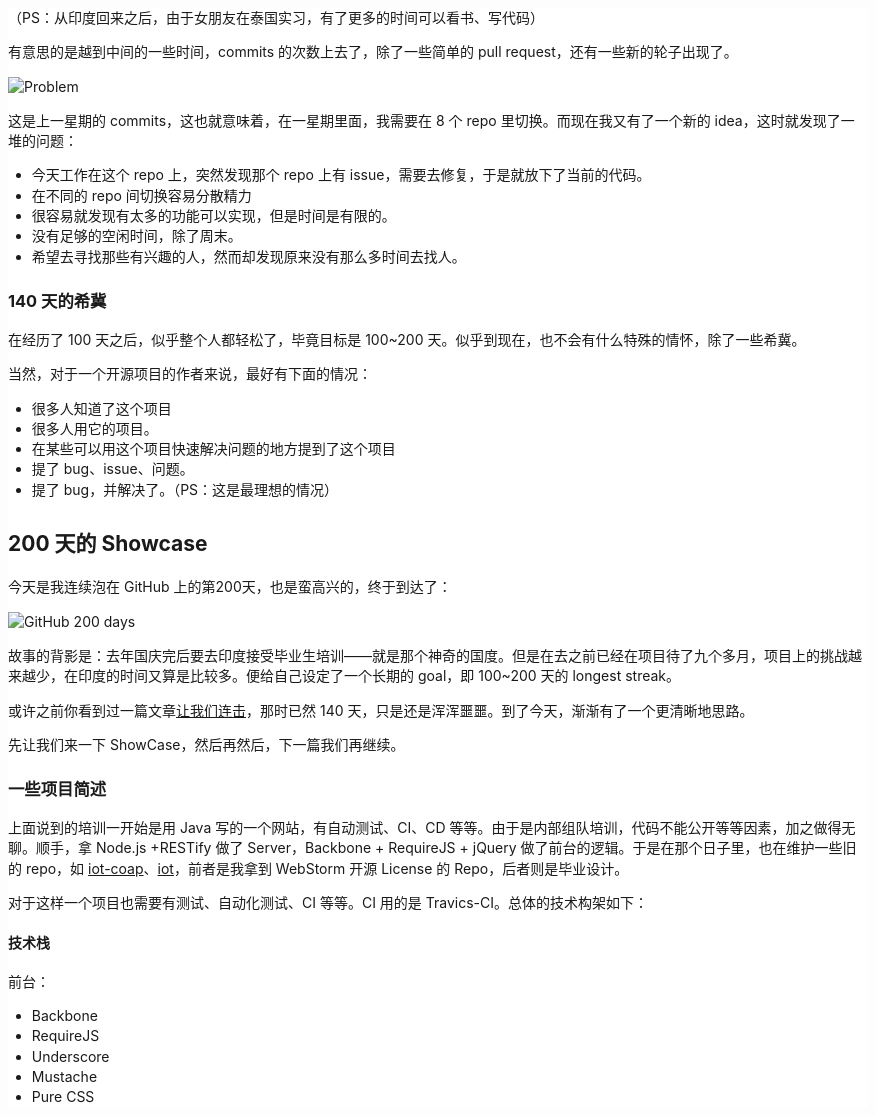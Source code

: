 （PS：从印度回来之后，由于女朋友在泰国实习，有了更多的时间可以看书、写代码）

有意思的是越到中间的一些时间，commits 的次数上去了，除了一些简单的 pull request，还有一些新的轮子出现了。

![Problem](./img/problem.jpg)

这是上一星期的 commits，这也就意味着，在一星期里面，我需要在 8 个 repo 里切换。而现在我又有了一个新的 idea，这时就发现了一堆的问题：

 - 今天工作在这个 repo 上，突然发现那个 repo 上有 issue，需要去修复，于是就放下了当前的代码。
 - 在不同的 repo 间切换容易分散精力
 - 很容易就发现有太多的功能可以实现，但是时间是有限的。
 - 没有足够的空闲时间，除了周末。
 - 希望去寻找那些有兴趣的人，然而却发现原来没有那么多时间去找人。

### 140 天的希冀

在经历了 100 天之后，似乎整个人都轻松了，毕竟目标是 100~200 天。似乎到现在，也不会有什么特殊的情怀，除了一些希冀。

当然，对于一个开源项目的作者来说，最好有下面的情况：

- 很多人知道了这个项目
- 很多人用它的项目。
- 在某些可以用这个项目快速解决问题的地方提到了这个项目
- 提了 bug、issue、问题。
- 提了 bug，并解决了。（PS：这是最理想的情况）


## 200 天的 Showcase

今天是我连续泡在 GitHub 上的第200天，也是蛮高兴的，终于到达了：

![GitHub 200 days](./img/github-200-days.png)

故事的背影是：去年国庆完后要去印度接受毕业生培训——就是那个神奇的国度。但是在去之前已经在项目待了九个多月，项目上的挑战越来越少，在印度的时间又算是比较多。便给自己设定了一个长期的 goal，即 100~200 天的 longest streak。

或许之前你看到过一篇文章[让我们连击](https://github.com/phodal/github-roam/blob/master/chapters/12-streak-your-github.md)，那时已然 140 天，只是还是浑浑噩噩。到了今天，渐渐有了一个更清晰地思路。

先让我们来一下 ShowCase，然后再然后，下一篇我们再继续。

### 一些项目简述

上面说到的培训一开始是用 Java 写的一个网站，有自动测试、CI、CD 等等。由于是内部组队培训，代码不能公开等等因素，加之做得无聊。顺手，拿 Node.js +RESTify 做了 Server，Backbone + RequireJS + jQuery 做了前台的逻辑。于是在那个日子里，也在维护一些旧的 repo，如 [iot-coap](https://github.com/phodal/iot-coap)、[iot](https://github.com/phodal/iot)，前者是我拿到 WebStorm 开源 License 的 Repo，后者则是毕业设计。

对于这样一个项目也需要有测试、自动化测试、CI 等等。CI 用的是 Travics-CI。总体的技术构架如下：

#### 技术栈

前台：

- Backbone 
- RequireJS
- Underscore
- Mustache
- Pure CSS
